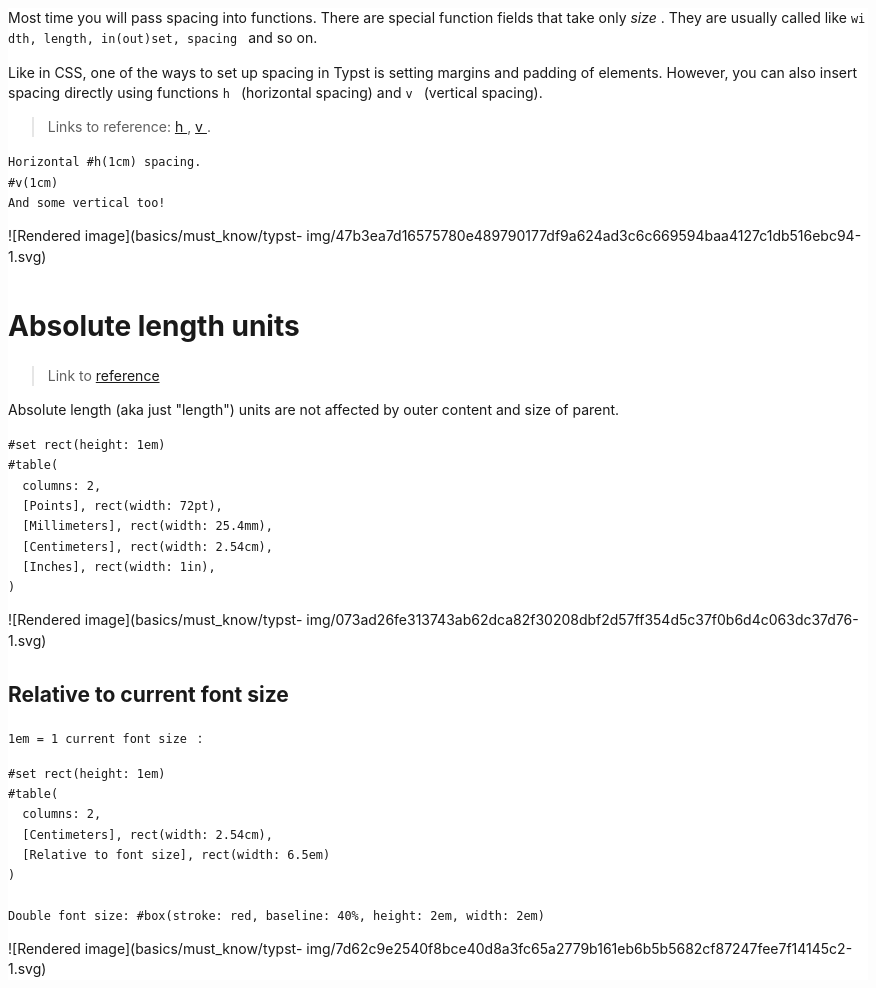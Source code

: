 Most time you will pass spacing into functions. There are special function
fields that take only _size_ . They are usually called like ` width, length,
in(out)set, spacing  ` and so on.

Like in CSS, one of the ways to set up spacing in Typst is setting margins and
padding of elements. However, you can also insert spacing directly using
functions ` h  ` (horizontal spacing) and ` v  ` (vertical spacing).

> Links to reference: [ h ](https://typst.app/docs/reference/layout/h/) , [ v
> ](https://typst.app/docs/reference/layout/v/) .


    Horizontal #h(1cm) spacing.
    #v(1cm)
    And some vertical too!

![Rendered image](basics/must_know/typst-
img/47b3ea7d16575780e489790177df9a624ad3c6c669594baa4127c1db516ebc94-1.svg)

#  Absolute length units

> Link to [ reference ](https://typst.app/docs/reference/layout/length/)

Absolute length (aka just "length") units are not affected by outer content
and size of parent.



    #set rect(height: 1em)
    #table(
      columns: 2,
      [Points], rect(width: 72pt),
      [Millimeters], rect(width: 25.4mm),
      [Centimeters], rect(width: 2.54cm),
      [Inches], rect(width: 1in),
    )

![Rendered image](basics/must_know/typst-
img/073ad26fe313743ab62dca82f30208dbf2d57ff354d5c37f0b6d4c063dc37d76-1.svg)

##  Relative to current font size

` 1em = 1 current font size  ` :



    #set rect(height: 1em)
    #table(
      columns: 2,
      [Centimeters], rect(width: 2.54cm),
      [Relative to font size], rect(width: 6.5em)
    )

    Double font size: #box(stroke: red, baseline: 40%, height: 2em, width: 2em)

![Rendered image](basics/must_know/typst-
img/7d62c9e2540f8bce40d8a3fc65a2779b161eb6b5b5682cf87247fee7f14145c2-1.svg)
